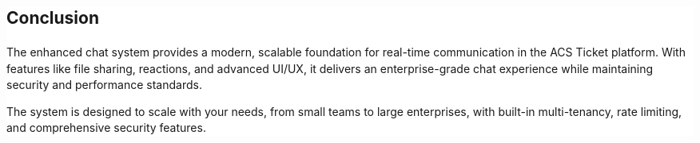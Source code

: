 ## Conclusion

The enhanced chat system provides a modern, scalable foundation for real-time communication in the ACS Ticket platform. With features like file sharing, reactions, and advanced UI/UX, it delivers an enterprise-grade chat experience while maintaining security and performance standards.

The system is designed to scale with your needs, from small teams to large enterprises, with built-in multi-tenancy, rate limiting, and comprehensive security features.
